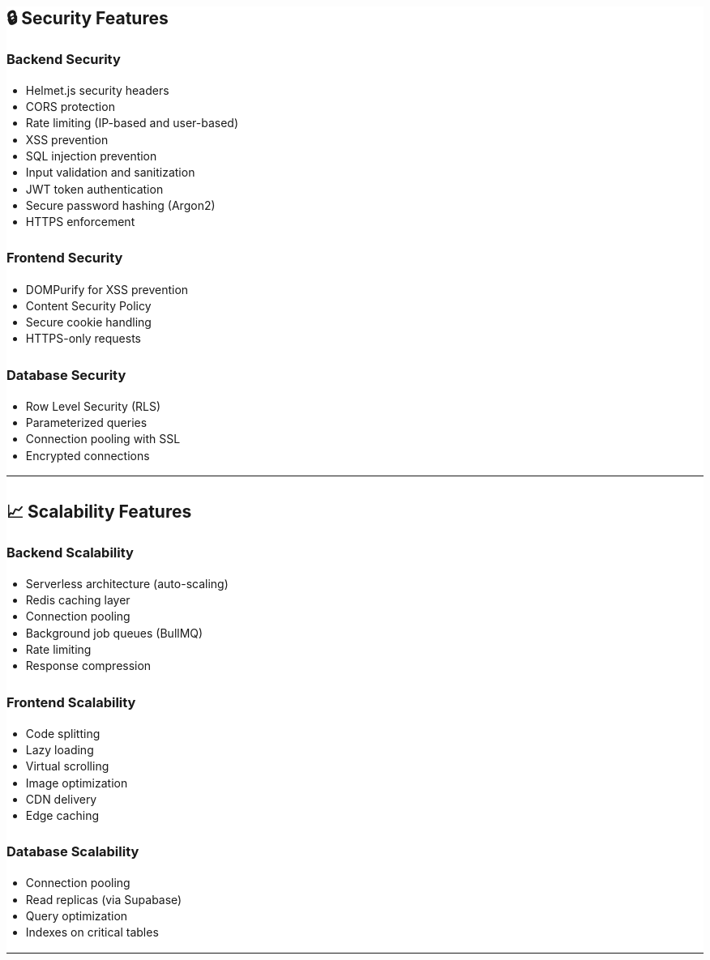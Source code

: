 
## 🔒 Security Features

### **Backend Security**
- Helmet.js security headers
- CORS protection
- Rate limiting (IP-based and user-based)
- XSS prevention
- SQL injection prevention
- Input validation and sanitization
- JWT token authentication
- Secure password hashing (Argon2)
- HTTPS enforcement

### **Frontend Security**
- DOMPurify for XSS prevention
- Content Security Policy
- Secure cookie handling
- HTTPS-only requests

### **Database Security**
- Row Level Security (RLS)
- Parameterized queries
- Connection pooling with SSL
- Encrypted connections

---

## 📈 Scalability Features

### **Backend Scalability**
- Serverless architecture (auto-scaling)
- Redis caching layer
- Connection pooling
- Background job queues (BullMQ)
- Rate limiting
- Response compression

### **Frontend Scalability**
- Code splitting
- Lazy loading
- Virtual scrolling
- Image optimization
- CDN delivery
- Edge caching

### **Database Scalability**
- Connection pooling
- Read replicas (via Supabase)
- Query optimization
- Indexes on critical tables

---